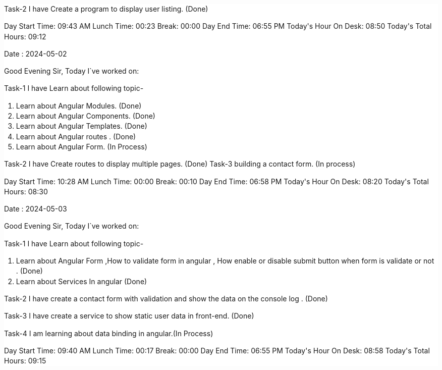 Task-2 I have Create a program to display user listing. (Done)

Day Start Time: 09:43 AM
Lunch Time: 00:23
Break: 00:00
Day End Time: 06:55 PM
Today's Hour On Desk: 08:50
Today's Total Hours: 09:12



Date : 2024-05-02

Good Evening Sir,
Today I`ve worked on:

Task-1 I have Learn about following topic-

1. Learn about Angular Modules. (Done)
2. Learn about Angular Components. (Done)
3. Learn about Angular Templates. (Done)
4. Learn about Angular routes . (Done)
5. Learn about Angular Form. (In Process)

Task-2 I have Create routes to display multiple pages. (Done)
Task-3 building a contact form. (In process)

Day Start Time: 10:28 AM
Lunch Time: 00:00
Break: 00:10
Day End Time: 06:58 PM
Today's Hour On Desk: 08:20
Today's Total Hours: 08:30



Date : 2024-05-03

Good Evening Sir,
Today I`ve worked on:

Task-1 I have Learn about following topic-

1. Learn about Angular Form ,How to validate form in angular , How enable or disable submit button when form is validate or not . (Done)
2. Learn about Services In angular (Done)

Task-2 I have create a contact form with validation and show the data on the console log . (Done)

Task-3 I have create a service to show static user data in front-end. (Done)

Task-4 I am learning about data binding in angular.(In Process)

Day Start Time: 09:40 AM
Lunch Time: 00:17
Break: 00:00
Day End Time: 06:55 PM
Today's Hour On Desk: 08:58
Today's Total Hours: 09:15
